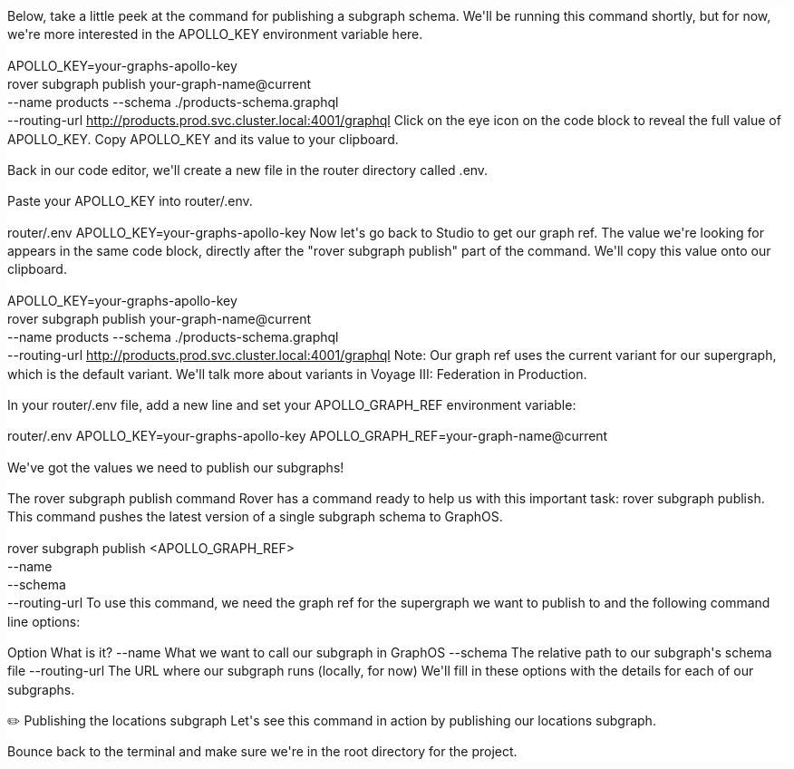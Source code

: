Below, take a little peek at the command for publishing a subgraph schema. We'll be running this command shortly, but for now, we're more interested in the APOLLO_KEY environment variable here.

APOLLO_KEY=your-graphs-apollo-key \
rover subgraph publish your-graph-name@current \
 --name products --schema ./products-schema.graphql \
 --routing-url http://products.prod.svc.cluster.local:4001/graphql
Click on the eye icon on the code block to reveal the full value of APOLLO_KEY. Copy APOLLO_KEY and its value to your clipboard.

Back in our code editor, we'll create a new file in the router directory called .env.

Paste your APOLLO_KEY into router/.env.

router/.env
APOLLO_KEY=your-graphs-apollo-key
Now let's go back to Studio to get our graph ref. The value we're looking for appears in the same code block, directly after the "rover subgraph publish" part of the command. We'll copy this value onto our clipboard.

APOLLO_KEY=your-graphs-apollo-key \
 rover subgraph publish your-graph-name@current \
--name products --schema ./products-schema.graphql \
 --routing-url http://products.prod.svc.cluster.local:4001/graphql
Note: Our graph ref uses the current variant for our supergraph, which is the default variant. We'll talk more about variants in Voyage III: Federation in Production.

In your router/.env file, add a new line and set your APOLLO_GRAPH_REF environment variable:

router/.env
APOLLO_KEY=your-graphs-apollo-key
APOLLO_GRAPH_REF=your-graph-name@current

We've got the values we need to publish our subgraphs!

The rover subgraph publish command
Rover has a command ready to help us with this important task: rover subgraph publish. This command pushes the latest version of a single subgraph schema to GraphOS.

rover subgraph publish <APOLLO_GRAPH_REF> \
 --name <SUBGRAPH NAME> \
 --schema <SCHEMA FILE PATH> \
 --routing-url <ROUTING URL>
To use this command, we need the graph ref for the supergraph we want to publish to and the following command line options:

Option What is it?
--name What we want to call our subgraph in GraphOS
--schema The relative path to our subgraph's schema file
--routing-url The URL where our subgraph runs (locally, for now)
We'll fill in these options with the details for each of our subgraphs.

✏️ Publishing the locations subgraph
Let's see this command in action by publishing our locations subgraph.

Bounce back to the terminal and make sure we're in the root directory for the project.
